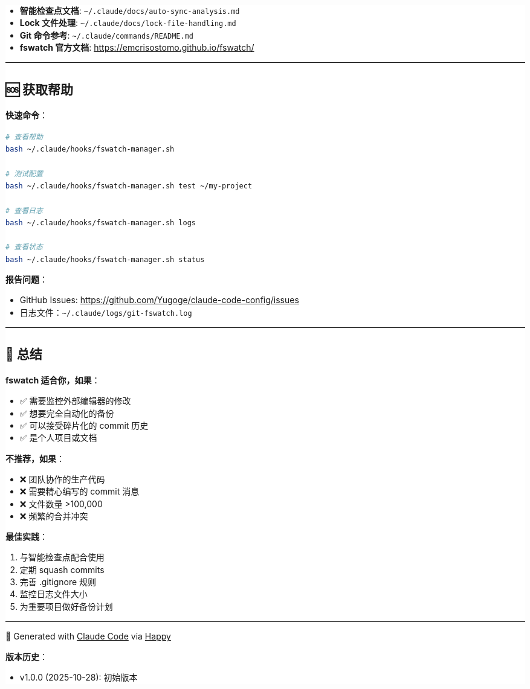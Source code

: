 - **智能检查点文档**: `~/.claude/docs/auto-sync-analysis.md`
- **Lock 文件处理**: `~/.claude/docs/lock-file-handling.md`
- **Git 命令参考**: `~/.claude/commands/README.md`
- **fswatch 官方文档**: https://emcrisostomo.github.io/fswatch/

---

## 🆘 获取帮助

**快速命令**：
```bash
# 查看帮助
bash ~/.claude/hooks/fswatch-manager.sh

# 测试配置
bash ~/.claude/hooks/fswatch-manager.sh test ~/my-project

# 查看日志
bash ~/.claude/hooks/fswatch-manager.sh logs

# 查看状态
bash ~/.claude/hooks/fswatch-manager.sh status
```

**报告问题**：
- GitHub Issues: https://github.com/Yugoge/claude-code-config/issues
- 日志文件：`~/.claude/logs/git-fswatch.log`

---

## 🎉 总结

**fswatch 适合你，如果**：
- ✅ 需要监控外部编辑器的修改
- ✅ 想要完全自动化的备份
- ✅ 可以接受碎片化的 commit 历史
- ✅ 是个人项目或文档

**不推荐，如果**：
- ❌ 团队协作的生产代码
- ❌ 需要精心编写的 commit 消息
- ❌ 文件数量 >100,000
- ❌ 频繁的合并冲突

**最佳实践**：
1. 与智能检查点配合使用
2. 定期 squash commits
3. 完善 .gitignore 规则
4. 监控日志文件大小
5. 为重要项目做好备份计划

---

🤖 Generated with [Claude Code](https://claude.com/claude-code)
via [Happy](https://happy.engineering)

**版本历史**：
- v1.0.0 (2025-10-28): 初始版本

